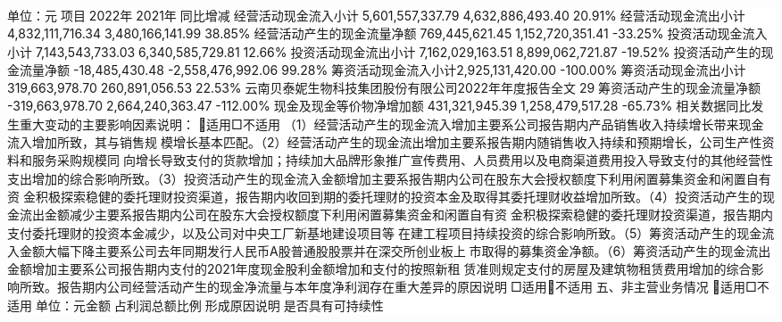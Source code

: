单位：元
项目
2022年
2021年
同比增减
经营活动现金流入小计
5,601,557,337.79
4,632,886,493.40
20.91%
经营活动现金流出小计
4,832,111,716.34
3,480,166,141.99
38.85%
经营活动产生的现金流量净额
769,445,621.45
1,152,720,351.41
-33.25%
投资活动现金流入小计
7,143,543,733.03
6,340,585,729.81
12.66%
投资活动现金流出小计
7,162,029,163.51
8,899,062,721.87
-19.52%
投资活动产生的现金流量净额
-18,485,430.48
-2,558,476,992.06
99.28%
筹资活动现金流入小计2,925,131,420.00
-100.00%
筹资活动现金流出小计
319,663,978.70
260,891,056.53
22.53%
云南贝泰妮生物科技集团股份有限公司2022年年度报告全文
29
筹资活动产生的现金流量净额
-319,663,978.70
2,664,240,363.47
-112.00%
现金及现金等价物净增加额
431,321,945.39
1,258,479,517.28
-65.73%
相关数据同比发生重大变动的主要影响因素说明：
适用□不适用
（1）经营活动产生的现金流入增加主要系公司报告期内产品销售收入持续增长带来现金流入增加所致，其与销售规
模增长基本匹配。（2）经营活动产生的现金流出增加主要系报告期内随销售收入持续和预期增长，公司生产性资料和服务采购规模同
向增长导致支付的货款增加；持续加大品牌形象推广宣传费用、人员费用以及电商渠道费用投入导致支付的其他经营性
支出增加的综合影响所致。（3）投资活动产生的现金流入金额增加主要系报告期内公司在股东大会授权额度下利用闲置募集资金和闲置自有资
金积极探索稳健的委托理财投资渠道，报告期内收回到期的委托理财的投资本金及取得其委托理财收益增加所致。（4）投资活动产生的现金流出金额减少主要系报告期内公司在股东大会授权额度下利用闲置募集资金和闲置自有资
金积极探索稳健的委托理财投资渠道，报告期内支付委托理财的投资本金减少，以及公司对中央工厂新基地建设项目等
在建工程项目持续投资的综合影响所致。（5）筹资活动产生的现金流入金额大幅下降主要系公司去年同期发行人民币A股普通股股票并在深交所创业板上
市取得的募集资金净额。（6）筹资活动产生的现金流出金额增加主要系公司报告期内支付的2021年度现金股利金额增加和支付的按照新租
赁准则规定支付的房屋及建筑物租赁费用增加的综合影响所致。报告期内公司经营活动产生的现金净流量与本年度净利润存在重大差异的原因说明
□适用不适用
五、非主营业务情况
适用□不适用
单位：元金额
占利润总额比例
形成原因说明
是否具有可持续性